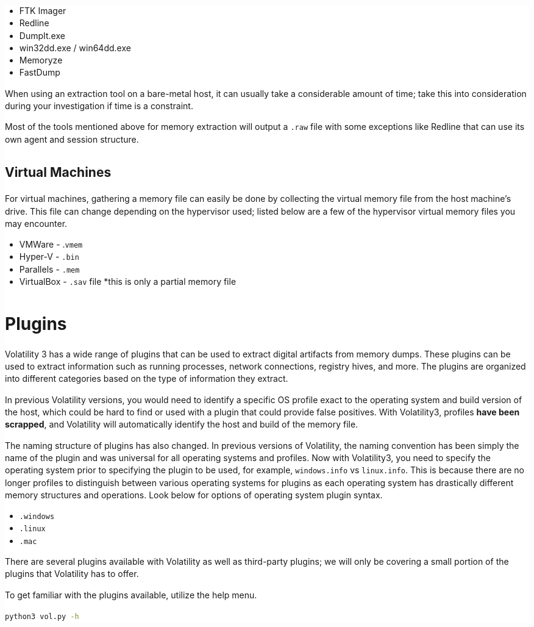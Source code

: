 * FTK Imager
* Redline
* DumpIt.exe
* win32dd.exe / win64dd.exe
* Memoryze
* FastDump

When using an extraction tool on a bare-metal host, it can usually take a considerable amount of time; take this into consideration during your investigation if time is a constraint.

Most of the tools mentioned above for memory extraction will output a `.raw` file with some exceptions like Redline that can use its own agent and session structure.

## Virtual Machines
For virtual machines, gathering a memory file can easily be done by collecting the virtual memory file from the host machine’s drive. This file can change depending on the hypervisor used; listed below are a few of the hypervisor virtual memory files you may encounter.

* VMWare - .`vmem`
* Hyper-V - `.bin`
* Parallels - `.mem`
* VirtualBox - `.sav` file *this is only a partial memory file

# Plugins
Volatility 3 has a wide range of plugins that can be used to extract digital artifacts from memory dumps. These plugins can be used to extract information such as running processes, network connections, registry hives, and more. The plugins are organized into different categories based on the type of information they extract.

In previous Volatility versions, you would need to identify a specific OS profile exact to the operating system and build version of the host, which could be hard to find or used with a plugin that could provide false positives. With Volatility3, profiles **have been scrapped**, and Volatility will automatically identify the host and build of the memory file.

The naming structure of plugins has also changed. In previous versions of Volatility, the naming convention has been simply the name of the plugin and was universal for all operating systems and profiles. Now with Volatility3, you need to specify the operating system prior to specifying the plugin to be used, for example, `windows.info` vs `linux.info`. This is because there are no longer profiles to distinguish between various operating systems for plugins as each operating system has drastically different memory structures and operations. Look below for options of operating system plugin syntax.

* `.windows`
* `.linux`
* `.mac`

There are several plugins available with Volatility as well as third-party plugins; we will only be covering a small portion of the plugins that Volatility has to offer.

To get familiar with the plugins available, utilize the help menu. 

```bash
python3 vol.py -h
```
